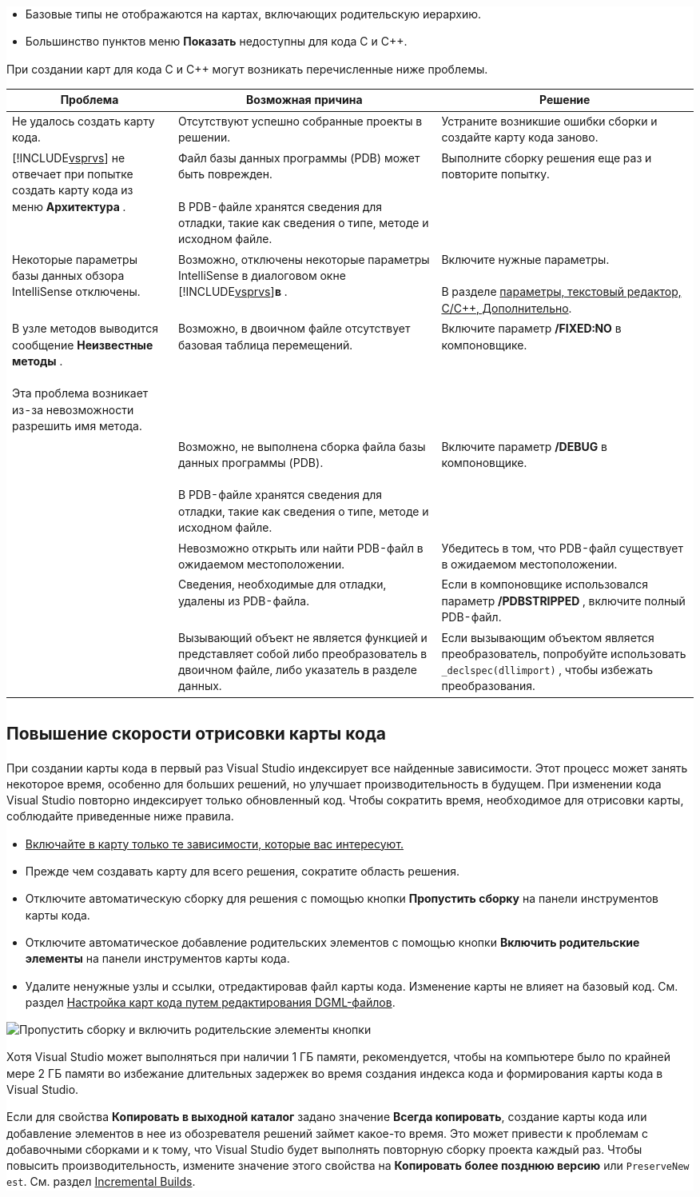 -   Базовые типы не отображаются на картах, включающих родительскую иерархию.

-   Большинство пунктов меню **Показать** недоступны для кода C и C++.

 При создании карт для кода C и C++ могут возникать перечисленные ниже проблемы.

|**Проблема**|**Возможная причина**|**Решение**|
|---------------|------------------------|--------------------|
|Не удалось создать карту кода.|Отсутствуют успешно собранные проекты в решении.|Устраните возникшие ошибки сборки и создайте карту кода заново.|
|[!INCLUDE[vsprvs](../code-quality/includes/vsprvs_md.md)] не отвечает при попытке создать карту кода из меню **Архитектура** .|Файл базы данных программы (PDB) может быть поврежден.<br /><br /> В PDB-файле хранятся сведения для отладки, такие как сведения о типе, методе и исходном файле.|Выполните сборку решения еще раз и повторите попытку.|
|Некоторые параметры базы данных обзора IntelliSense отключены.|Возможно, отключены некоторые параметры IntelliSense в диалоговом окне [!INCLUDE[vsprvs](../code-quality/includes/vsprvs_md.md)]**в** .|Включите нужные параметры.<br /><br /> В разделе [параметры, текстовый редактор, C/C++, Дополнительно](../ide/reference/options-text-editor-c-cpp-advanced.md).|
|В узле методов выводится сообщение **Неизвестные методы** .<br /><br /> Эта проблема возникает из-за невозможности разрешить имя метода.|Возможно, в двоичном файле отсутствует базовая таблица перемещений.|Включите параметр **/FIXED:NO** в компоновщике.|
||Возможно, не выполнена сборка файла базы данных программы (PDB).<br /><br /> В PDB-файле хранятся сведения для отладки, такие как сведения о типе, методе и исходном файле.|Включите параметр **/DEBUG** в компоновщике.|
||Невозможно открыть или найти PDB-файл в ожидаемом местоположении.|Убедитесь в том, что PDB-файл существует в ожидаемом местоположении.|
||Сведения, необходимые для отладки, удалены из PDB-файла.|Если в компоновщике использовался параметр **/PDBSTRIPPED** , включите полный PDB-файл.|
||Вызывающий объект не является функцией и представляет собой либо преобразователь в двоичном файле, либо указатель в разделе данных.|Если вызывающим объектом является преобразователь, попробуйте использовать `_declspec(dllimport)` , чтобы избежать преобразования.|

##  <a name="RenderMoreQuickly"></a> Повышение скорости отрисовки карты кода
 При создании карты кода в первый раз Visual Studio индексирует все найденные зависимости. Этот процесс может занять некоторое время, особенно для больших решений, но улучшает производительность в будущем. При изменении кода Visual Studio повторно индексирует только обновленный код. Чтобы сократить время, необходимое для отрисовки карты, соблюдайте приведенные ниже правила.

-   [Включайте в карту только те зависимости, которые вас интересуют.](#SeeSpecificSource)

-   Прежде чем создавать карту для всего решения, сократите область решения.

-   Отключите автоматическую сборку для решения с помощью кнопки **Пропустить сборку** на панели инструментов карты кода.

-   Отключите автоматическое добавление родительских элементов с помощью кнопки **Включить родительские элементы** на панели инструментов карты кода.

-   Удалите ненужные узлы и ссылки, отредактировав файл карты кода. Изменение карты не влияет на базовый код. См. раздел [Настройка карт кода путем редактирования DGML-файлов](../modeling/customize-code-maps-by-editing-the-dgml-files.md).

 ![Пропустить сборку и включить родительские элементы кнопки](../modeling/media/codemapsfilterskipbuildicons.png "CodeMapsFilterSkipBuildIcons")

 Хотя Visual Studio может выполняться при наличии 1 ГБ памяти, рекомендуется, чтобы на компьютере было по крайней мере 2 ГБ памяти во избежание длительных задержек во время создания индекса кода и формирования карты кода в Visual Studio.

 Если для свойства **Копировать в выходной каталог** задано значение **Всегда копировать**, создание карты кода или добавление элементов в нее из обозревателя решений займет какое-то время. Это может привести к проблемам с добавочными сборками и к тому, что Visual Studio будет выполнять повторную сборку проекта каждый раз. Чтобы повысить производительность, измените значение этого свойства на **Копировать более позднюю версию** или `PreserveNewest`. См. раздел [Incremental Builds](../msbuild/incremental-builds.md).
